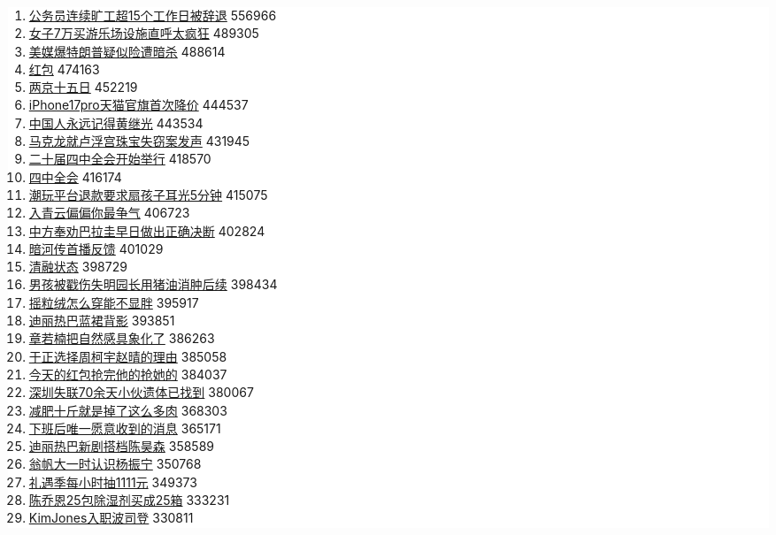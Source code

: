 1. [公务员连续旷工超15个工作日被辞退](https://s.weibo.com/weibo?q=%23%E5%85%AC%E5%8A%A1%E5%91%98%E8%BF%9E%E7%BB%AD%E6%97%B7%E5%B7%A5%E8%B6%8515%E4%B8%AA%E5%B7%A5%E4%BD%9C%E6%97%A5%E8%A2%AB%E8%BE%9E%E9%80%80%23&t=31&band_rank=11&Refer=top) 556966
1. [女子7万买游乐场设施直呼太疯狂](https://s.weibo.com/weibo?q=%23%E5%A5%B3%E5%AD%907%E4%B8%87%E4%B9%B0%E6%B8%B8%E4%B9%90%E5%9C%BA%E8%AE%BE%E6%96%BD%E7%9B%B4%E5%91%BC%E5%A4%AA%E7%96%AF%E7%8B%82%23&t=31&band_rank=5&Refer=top) 489305
1. [美媒爆特朗普疑似险遭暗杀](https://s.weibo.com/weibo?q=%23%E7%BE%8E%E5%AA%92%E7%88%86%E7%89%B9%E6%9C%97%E6%99%AE%E7%96%91%E4%BC%BC%E9%99%A9%E9%81%AD%E6%9A%97%E6%9D%80%23&t=31&band_rank=4&Refer=top) 488614
1. [红包](https://s.weibo.com/weibo?q=%E7%BA%A2%E5%8C%85&t=31&band_rank=6&Refer=top) 474163
1. [两京十五日](https://s.weibo.com/weibo?q=%E4%B8%A4%E4%BA%AC%E5%8D%81%E4%BA%94%E6%97%A5&t=31&band_rank=8&Refer=top) 452219
1. [iPhone17pro天猫官旗首次降价](https://s.weibo.com/weibo?q=%23iPhone17pro%E5%A4%A9%E7%8C%AB%E5%AE%98%E6%97%97%E9%A6%96%E6%AC%A1%E9%99%8D%E4%BB%B7%23&t=31&band_rank=20&Refer=top) 444537
1. [中国人永远记得黄继光](https://s.weibo.com/weibo?q=%23%E4%B8%AD%E5%9B%BD%E4%BA%BA%E6%B0%B8%E8%BF%9C%E8%AE%B0%E5%BE%97%E9%BB%84%E7%BB%A7%E5%85%89%23&t=31&band_rank=7&Refer=top) 443534
1. [马克龙就卢浮宫珠宝失窃案发声](https://s.weibo.com/weibo?q=%23%E9%A9%AC%E5%85%8B%E9%BE%99%E5%B0%B1%E5%8D%A2%E6%B5%AE%E5%AE%AB%E7%8F%A0%E5%AE%9D%E5%A4%B1%E7%AA%83%E6%A1%88%E5%8F%91%E5%A3%B0%23&t=31&band_rank=10&Refer=top) 431945
1. [二十届四中全会开始举行](https://s.weibo.com/weibo?q=%23%E4%BA%8C%E5%8D%81%E5%B1%8A%E5%9B%9B%E4%B8%AD%E5%85%A8%E4%BC%9A%E5%BC%80%E5%A7%8B%E4%B8%BE%E8%A1%8C%23&t=31&band_rank=11&Refer=top) 418570
1. [四中全会](https://s.weibo.com/weibo?q=%23%E5%9B%9B%E4%B8%AD%E5%85%A8%E4%BC%9A%23&t=31&band_rank=3&Refer=top) 416174
1. [潮玩平台退款要求扇孩子耳光5分钟](https://s.weibo.com/weibo?q=%23%E6%BD%AE%E7%8E%A9%E5%B9%B3%E5%8F%B0%E9%80%80%E6%AC%BE%E8%A6%81%E6%B1%82%E6%89%87%E5%AD%A9%E5%AD%90%E8%80%B3%E5%85%895%E5%88%86%E9%92%9F%23&t=31&band_rank=12&Refer=top) 415075
1. [入青云偏偏你最争气](https://s.weibo.com/weibo?q=%E5%85%A5%E9%9D%92%E4%BA%91%E5%81%8F%E5%81%8F%E4%BD%A0%E6%9C%80%E4%BA%89%E6%B0%94&t=31&band_rank=6&Refer=top) 406723
1. [中方奉劝巴拉圭早日做出正确决断](https://s.weibo.com/weibo?q=%23%E4%B8%AD%E6%96%B9%E5%A5%89%E5%8A%9D%E5%B7%B4%E6%8B%89%E5%9C%AD%E6%97%A9%E6%97%A5%E5%81%9A%E5%87%BA%E6%AD%A3%E7%A1%AE%E5%86%B3%E6%96%AD%23&t=31&band_rank=7&Refer=top) 402824
1. [暗河传首播反馈](https://s.weibo.com/weibo?q=%23%E6%9A%97%E6%B2%B3%E4%BC%A0%E9%A6%96%E6%92%AD%E5%8F%8D%E9%A6%88%23&t=31&band_rank=9&Refer=top) 401029
1. [清融状态](https://s.weibo.com/weibo?q=%E6%B8%85%E8%9E%8D%E7%8A%B6%E6%80%81&t=31&band_rank=6&Refer=top) 398729
1. [男孩被戳伤失明园长用猪油消肿后续](https://s.weibo.com/weibo?q=%23%E7%94%B7%E5%AD%A9%E8%A2%AB%E6%88%B3%E4%BC%A4%E5%A4%B1%E6%98%8E%E5%9B%AD%E9%95%BF%E7%94%A8%E7%8C%AA%E6%B2%B9%E6%B6%88%E8%82%BF%E5%90%8E%E7%BB%AD%23&t=31&band_rank=27&Refer=top) 398434
1. [摇粒绒怎么穿能不显胖](https://s.weibo.com/weibo?q=%E6%91%87%E7%B2%92%E7%BB%92%E6%80%8E%E4%B9%88%E7%A9%BF%E8%83%BD%E4%B8%8D%E6%98%BE%E8%83%96&t=31&band_rank=2&Refer=top) 395917
1. [迪丽热巴蓝裙背影](https://s.weibo.com/weibo?q=%23%E8%BF%AA%E4%B8%BD%E7%83%AD%E5%B7%B4%E8%93%9D%E8%A3%99%E8%83%8C%E5%BD%B1%23&t=31&band_rank=12&Refer=top) 393851
1. [章若楠把自然感具象化了](https://s.weibo.com/weibo?q=%23%E7%AB%A0%E8%8B%A5%E6%A5%A0%E6%8A%8A%E8%87%AA%E7%84%B6%E6%84%9F%E5%85%B7%E8%B1%A1%E5%8C%96%E4%BA%86%23&t=31&band_rank=19&Refer=top) 386263
1. [于正选择周柯宇赵晴的理由](https://s.weibo.com/weibo?q=%23%E4%BA%8E%E6%AD%A3%E9%80%89%E6%8B%A9%E5%91%A8%E6%9F%AF%E5%AE%87%E8%B5%B5%E6%99%B4%E7%9A%84%E7%90%86%E7%94%B1%23&t=31&band_rank=13&Refer=top) 385058
1. [今天的红包抢完他的抢她的](https://s.weibo.com/weibo?q=%23%E4%BB%8A%E5%A4%A9%E7%9A%84%E7%BA%A2%E5%8C%85%E6%8A%A2%E5%AE%8C%E4%BB%96%E7%9A%84%E6%8A%A2%E5%A5%B9%E7%9A%84%23&t=31&band_rank=15&Refer=top) 384037
1. [深圳失联70余天小伙遗体已找到](https://s.weibo.com/weibo?q=%23%E6%B7%B1%E5%9C%B3%E5%A4%B1%E8%81%9470%E4%BD%99%E5%A4%A9%E5%B0%8F%E4%BC%99%E9%81%97%E4%BD%93%E5%B7%B2%E6%89%BE%E5%88%B0%23&t=31&band_rank=4&Refer=top) 380067
1. [减肥十斤就是掉了这么多肉](https://s.weibo.com/weibo?q=%E5%87%8F%E8%82%A5%E5%8D%81%E6%96%A4%E5%B0%B1%E6%98%AF%E6%8E%89%E4%BA%86%E8%BF%99%E4%B9%88%E5%A4%9A%E8%82%89&t=31&band_rank=21&Refer=top) 368303
1. [下班后唯一愿意收到的消息](https://s.weibo.com/weibo?q=%E4%B8%8B%E7%8F%AD%E5%90%8E%E5%94%AF%E4%B8%80%E6%84%BF%E6%84%8F%E6%94%B6%E5%88%B0%E7%9A%84%E6%B6%88%E6%81%AF&t=31&band_rank=26&Refer=top) 365171
1. [迪丽热巴新剧搭档陈昊森](https://s.weibo.com/weibo?q=%23%E8%BF%AA%E4%B8%BD%E7%83%AD%E5%B7%B4%E6%96%B0%E5%89%A7%E6%90%AD%E6%A1%A3%E9%99%88%E6%98%8A%E6%A3%AE%23&t=31&band_rank=14&Refer=top) 358589
1. [翁帆大一时认识杨振宁](https://s.weibo.com/weibo?q=%23%E7%BF%81%E5%B8%86%E5%A4%A7%E4%B8%80%E6%97%B6%E8%AE%A4%E8%AF%86%E6%9D%A8%E6%8C%AF%E5%AE%81%23&t=31&band_rank=6&Refer=top) 350768
1. [礼遇季每小时抽1111元](https://s.weibo.com/weibo?q=%23%E7%A4%BC%E9%81%87%E5%AD%A3%E6%AF%8F%E5%B0%8F%E6%97%B6%E6%8A%BD1111%E5%85%83%23&t=31&band_rank=15&Refer=top) 349373
1. [陈乔恩25包除湿剂买成25箱](https://s.weibo.com/weibo?q=%E9%99%88%E4%B9%94%E6%81%A925%E5%8C%85%E9%99%A4%E6%B9%BF%E5%89%82%E4%B9%B0%E6%88%9025%E7%AE%B1&t=31&band_rank=16&Refer=top) 333231
1. [KimJones入职波司登](https://s.weibo.com/weibo?q=%23KimJones%E5%85%A5%E8%81%8C%E6%B3%A2%E5%8F%B8%E7%99%BB%23&t=31&band_rank=19&Refer=top) 330811